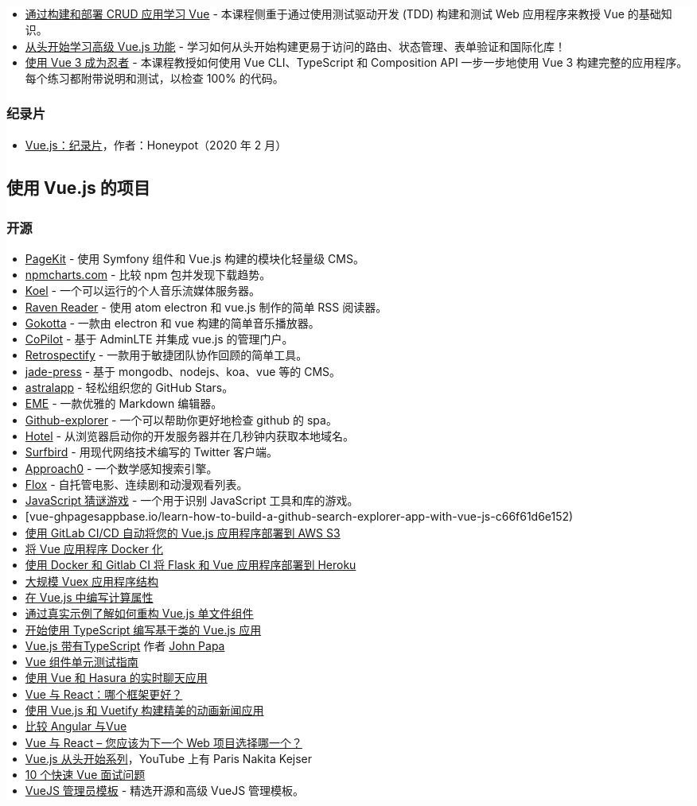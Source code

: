 - [通过构建和部署 CRUD 应用学习 Vue](https://testdriven.io/courses/learn-vue/) - 本课程侧重于通过使用测试驱动开发 (TDD) 构建和测试 Web 应用程序来教授 Vue 的基础知识。
- [从头开始学习高级 Vue.js 功能](https://frontendmasters.com/courses/advanced-vue/) - 学习如何从头开始构建更易于访问的路由、状态管理、表单验证和国际化库！
- [使用 Vue 3 成为忍者](https://vue-exercises.ninja-squad.com) - 本课程教授如何使用 Vue CLI、TypeScript 和 Composition API 一步一步地使用 Vue 3 构建完整的应用程序。每个练习都附带说明和测试，以检查 100% 的代码。

### 纪录片

- [Vue.js：纪录片](https://www.youtube.com/watch?v=OrxmtDw4pVI)，作者：Honeypot（2020 年 2 月）

## 使用 Vue.js 的项目

### 开源

- [PageKit](https://github.com/pagekit/pagekit) - 使用 Symfony 组件和 Vue.js 构建的模块化轻量级 CMS。
- [npmcharts.com](https://github.com/cheapsteak/npmcharts.com) - 比较 npm 包并发现下载趋势。
- [Koel](https://github.com/phanan/koel) - 一个可以运行的个人音乐流媒体服务器。
- [Raven Reader](https://github.com/mrgodhani/raven-reader) - 使用 atom electron 和 vue.js 制作的简单 RSS 阅读器。
- [Gokotta](https://github.com/Zhangdroid/Gokotta) - 一款由 electron 和 vue 构建的简单音乐播放器。
- [CoPilot](https://github.com/misterGF/CoPilot) - 基于 AdminLTE 并集成 vue.js 的管理门户。
- [Retrospectify](https://github.com/pepf/retrospectify) - 一款用于敏捷团队协作回顾的简单工具。
- [jade-press](https://github.com/jade-press/jade-press) - 基于 mongodb、nodejs、koa、vue 等的 CMS。
- [astralapp](https://github.com/astralapp/astral) - 轻松组织您的 GitHub Stars。
- [EME](https://github.com/egoist/eme) - 一款优雅的 Markdown 编辑器。
- [Github-explorer](https://github.com/SidKwok/github-explorer) - 一个可以帮助你更好地检查 github 的 spa。
- [Hotel](https://github.com/typicode/hotel) - 从浏览器启动你的开发服务器并在几秒钟内获取本地域名。
- [Surfbird](https://github.com/surfbirdapp/surfbird) - 用现代网络技术编写的 Twitter 客户端。
- [Approach0](https://github.com/approach0/search-engine) - 一个数学感知搜索引擎。
- [Flox](https://github.com/devfake/flox) - 自托管电影、连续剧和动漫观看列表。
- [JavaScript 猜谜游戏](https://github.com/samiheikki/javascript-guessing-game) - 一个用于识别 JavaScript 工具和库的游戏。
- [vue-ghpagesappbase.io/learn-how-to-build-a-github-search-explorer-app-with-vue-js-c66f61d6e152)
- [使用 GitLab CI/CD 自动将您的 Vue.js 应用程序部署到 AWS S3](https://medium.com/@croo/using-gitlab-ci-cd-to-auto-deploy-your-vue-js-application-to-aws-s3-9affe1eb3457)
- [将 Vue 应用程序 Docker 化](https://mherman.org/blog/dockerizing-a-vue-app/)
- [使用 Docker 和 Gitlab CI 将 Flask 和 Vue 应用程序部署到 Heroku](https://testdriven.io/blog/deploying-flask-to-heroku-with-docker-and-gitlab/)
- [大规模 Vuex 应用程序结构](https://medium.com/3yourmind/large-scale-vuex-application-structures-651e44863e2f)
- [在 Vue.js 中编写计算属性](https://medium.com/@kevin_peters/composing-computed-properties-in-vue-js-87b4507af079)
- [通过真实示例了解如何重构 Vue.js 单文件组件](https://medium.com/@kevin_peters/learn-how-to-refactor-vue-js-single-file-components-on-a-real-world-example-501b3952ae49)
- [开始使用 TypeScript 编写基于类的 Vue.js 应用](https://www.sitepoint.com/class-based-vue-js-typescript)
- [Vue.js 带有TypeScript](https://johnpapa.net/vue-typescript) 作者 [John Papa](https://johnpapa.net/about/)
- [Vue 组件单元测试指南](https://testdriven.io/blog/vue-unit-testing/)
- [使用 Vue 和 Hasura 的实时聊天应用](https://dev.to/hasurahq/realtime-chat-app-with-vue-and-hasura-202h)
- [Vue 与 React：哪个框架更好？](https://buttercms.com/blog/vue-vs-react-which-is-the-better-framework)
- [使用 Vue.js 和 Vuetify 构建精美的动画新闻应用](https://buttercms.com/blog/build-a-beautiful-animated-news-app-with-vuejs-and-vuetify)
- [比较 Angular 与Vue](https://buttercms.com/blog/comparing-angular-vs-vue)
- [Vue 与 React – 您应该为下一个 Web 项目选择哪一个？](https://www.ideamotive.co/blog/vue-vs-react?utm_source=github.com&utm_medium=social&utm_campaign=vue-vs-react)
- [Vue.js 从头开始​​系列](https://www.youtube.com/playlist?list=PLLhEJK7fQIxDWDJEyeT68wT8ZroODeRuw)，YouTube 上有 Paris Nakita Kejser
- [10 个快速 Vue 面试问题](https://medium.com/javascript-in-plain-english/10-quick-fire-vue-interview-questions-3c16d14a3b51)
- [VueJS 管理员模板](https://themeselection.com/vuejs-admin-template/) - 精选开源和高级 VueJS 管理模板。
